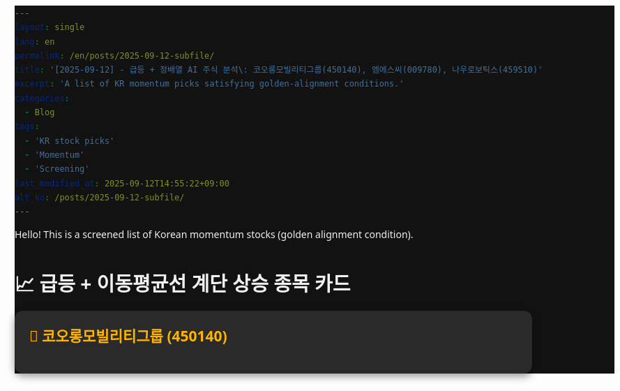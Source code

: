 ```yaml
---
layout: single
lang: en
permalink: /en/posts/2025-09-12-subfile/
title: '[2025-09-12] - 급등 + 정배열 AI 주식 분석\: 코오롱모빌리티그룹(450140), 엠에스씨(009780), 나우로보틱스(459510)'
excerpt: 'A list of KR momentum picks satisfying golden-alignment conditions.'
categories:
  - Blog
tags:
  - 'KR stock picks'
  - 'Momentum'
  - 'Screening'
last_modified_at: 2025-09-12T14:55:22+09:00
alt_ko: /posts/2025-09-12-subfile/
---
```


<div lang="en">
Hello! This is a screened list of Korean momentum stocks (golden alignment condition).

# 📈 급등 + 이동평균선 계단 상승 종목 카드
<style>
      body {
        background-color: #121212;
        color: #f0f0f0;
        font-family: 'Segoe UI', sans-serif;
        padding: 2em;
      }
      .card {
        background: #2a2a2a;
        border-radius: 12px;
        box-shadow: 0 4px 12px rgba(0,0,0,0.4);
        padding: 1.5em;
        margin-bottom: 2em;
        max-width: 700px;
        color: #f0f0f0;
      }
      .card h2 {
        margin-top: 0;
        color: #ffb400;
      }
      .card ul {
        list-style-type: none;
        padding: 0;
      }
      .card li {
        margin-bottom: 0.6em;
        line-height: 1.6em;
        color: #e2e2e2;
      }
      .card li strong {
        color: #ffffff;
      }
      .card img {
        max-width: 100%;
        margin-top: 1em;
        border-radius: 8px;
        box-shadow: 0 0 10px rgba(0,0,0,0.5);
      }
    </style>
<div class='card'>
<h2>📌 코오롱모빌리티그룹 (450140)</h2>